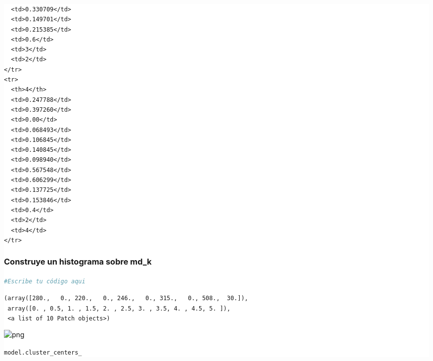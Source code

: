       <td>0.330709</td>
      <td>0.149701</td>
      <td>0.215385</td>
      <td>0.6</td>
      <td>3</td>
      <td>2</td>
    </tr>
    <tr>
      <th>4</th>
      <td>0.247788</td>
      <td>0.397260</td>
      <td>0.00</td>
      <td>0.068493</td>
      <td>0.106845</td>
      <td>0.140845</td>
      <td>0.098940</td>
      <td>0.567548</td>
      <td>0.606299</td>
      <td>0.137725</td>
      <td>0.153846</td>
      <td>0.4</td>
      <td>2</td>
      <td>4</td>
    </tr>
  </tbody>
</table>
</div>



### Construye un histograma sobre md_k


```python
#Escribe tu código aqui

```


```python

```




    (array([280.,   0., 220.,   0., 246.,   0., 315.,   0., 508.,  30.]),
     array([0. , 0.5, 1. , 1.5, 2. , 2.5, 3. , 3.5, 4. , 4.5, 5. ]),
     <a list of 10 Patch objects>)




![png](../../../imagenes/02-Clustering%20Jer%C3%A1rquico_45_1.png)



```python
model.cluster_centers_
```
